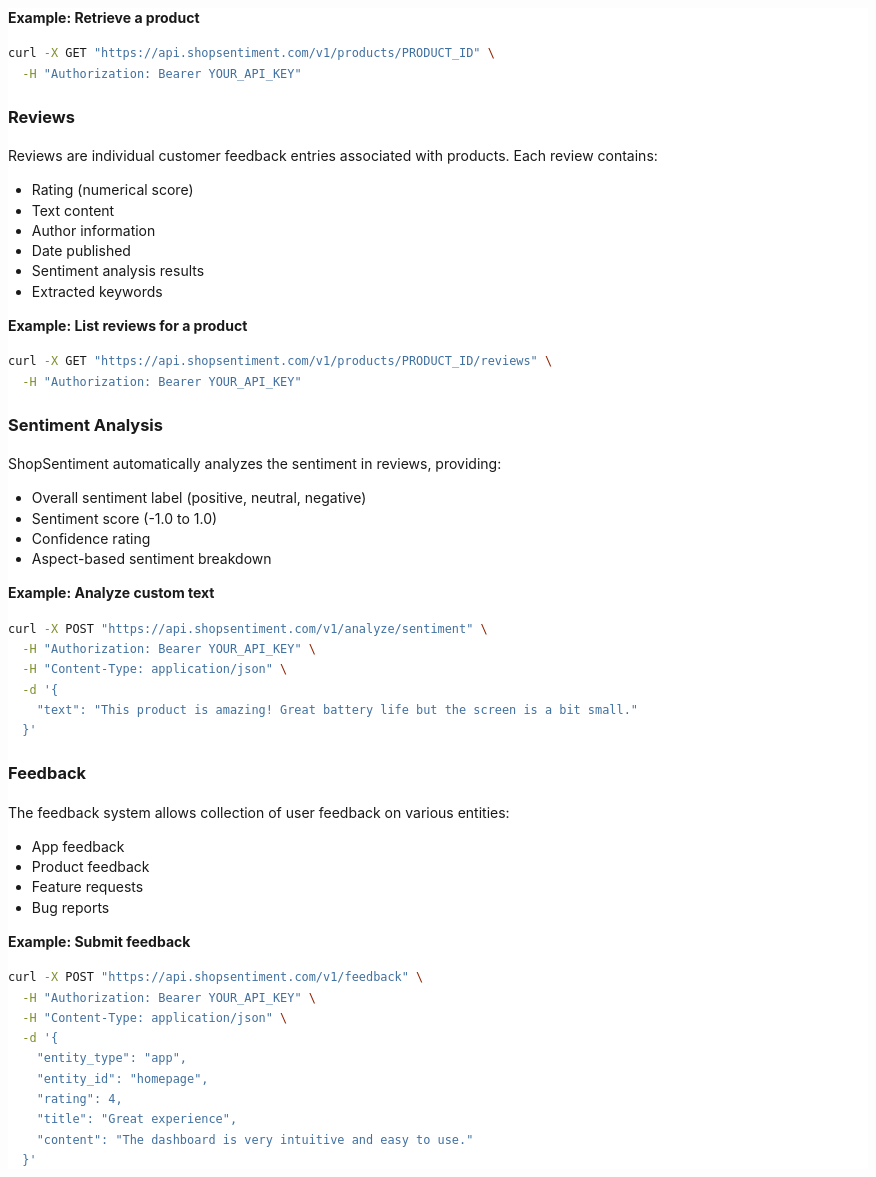 **Example: Retrieve a product**

```bash
curl -X GET "https://api.shopsentiment.com/v1/products/PRODUCT_ID" \
  -H "Authorization: Bearer YOUR_API_KEY"
```

### Reviews

Reviews are individual customer feedback entries associated with products. Each review contains:

- Rating (numerical score)
- Text content
- Author information
- Date published
- Sentiment analysis results
- Extracted keywords

**Example: List reviews for a product**

```bash
curl -X GET "https://api.shopsentiment.com/v1/products/PRODUCT_ID/reviews" \
  -H "Authorization: Bearer YOUR_API_KEY"
```

### Sentiment Analysis

ShopSentiment automatically analyzes the sentiment in reviews, providing:

- Overall sentiment label (positive, neutral, negative)
- Sentiment score (-1.0 to 1.0)
- Confidence rating
- Aspect-based sentiment breakdown

**Example: Analyze custom text**

```bash
curl -X POST "https://api.shopsentiment.com/v1/analyze/sentiment" \
  -H "Authorization: Bearer YOUR_API_KEY" \
  -H "Content-Type: application/json" \
  -d '{
    "text": "This product is amazing! Great battery life but the screen is a bit small."
  }'
```

### Feedback

The feedback system allows collection of user feedback on various entities:

- App feedback
- Product feedback
- Feature requests
- Bug reports

**Example: Submit feedback**

```bash
curl -X POST "https://api.shopsentiment.com/v1/feedback" \
  -H "Authorization: Bearer YOUR_API_KEY" \
  -H "Content-Type: application/json" \
  -d '{
    "entity_type": "app",
    "entity_id": "homepage",
    "rating": 4,
    "title": "Great experience",
    "content": "The dashboard is very intuitive and easy to use."
  }'
```

